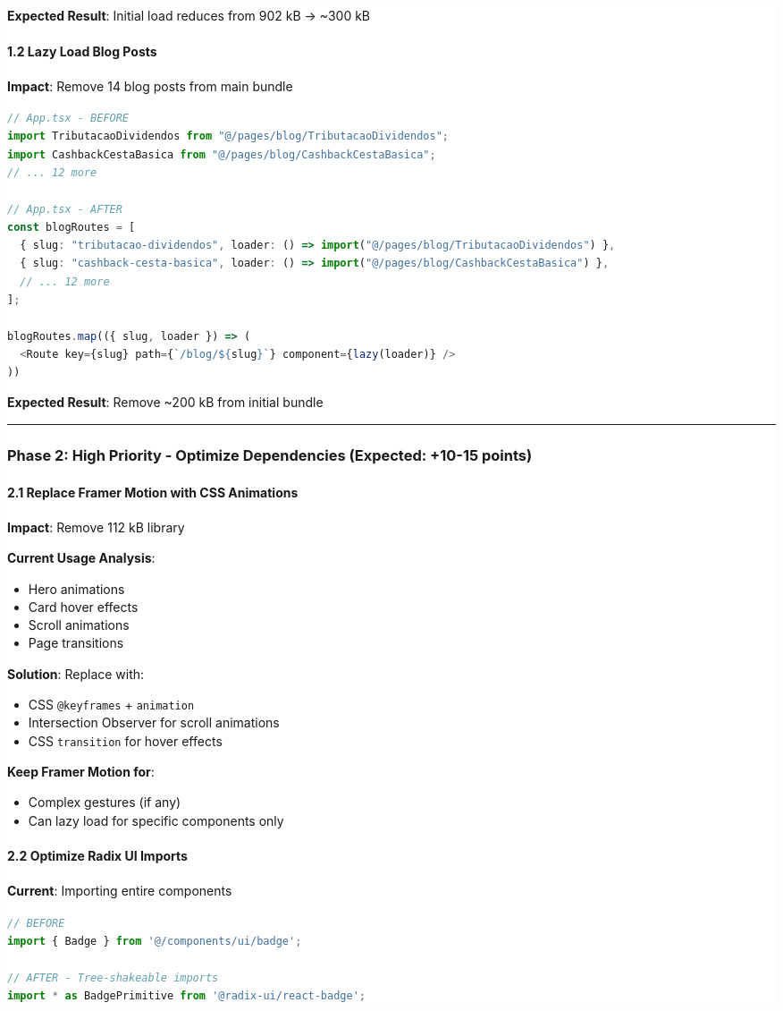 **Expected Result**: Initial load reduces from 902 kB → ~300 kB

#### 1.2 Lazy Load Blog Posts
**Impact**: Remove 14 blog posts from main bundle

```typescript
// App.tsx - BEFORE
import TributacaoDividendos from "@/pages/blog/TributacaoDividendos";
import CashbackCestaBasica from "@/pages/blog/CashbackCestaBasica";
// ... 12 more

// App.tsx - AFTER
const blogRoutes = [
  { slug: "tributacao-dividendos", loader: () => import("@/pages/blog/TributacaoDividendos") },
  { slug: "cashback-cesta-basica", loader: () => import("@/pages/blog/CashbackCestaBasica") },
  // ... 12 more
];

blogRoutes.map(({ slug, loader }) => (
  <Route key={slug} path={`/blog/${slug}`} component={lazy(loader)} />
))
```

**Expected Result**: Remove ~200 kB from initial bundle

---

### Phase 2: High Priority - Optimize Dependencies (Expected: +10-15 points)

#### 2.1 Replace Framer Motion with CSS Animations
**Impact**: Remove 112 kB library

**Current Usage Analysis**:
- Hero animations
- Card hover effects
- Scroll animations
- Page transitions

**Solution**: Replace with:
- CSS `@keyframes` + `animation`
- Intersection Observer for scroll animations
- CSS `transition` for hover effects

**Keep Framer Motion for**:
- Complex gestures (if any)
- Can lazy load for specific components only

#### 2.2 Optimize Radix UI Imports
**Current**: Importing entire components

```typescript
// BEFORE
import { Badge } from '@/components/ui/badge';

// AFTER - Tree-shakeable imports
import * as BadgePrimitive from '@radix-ui/react-badge';
```
